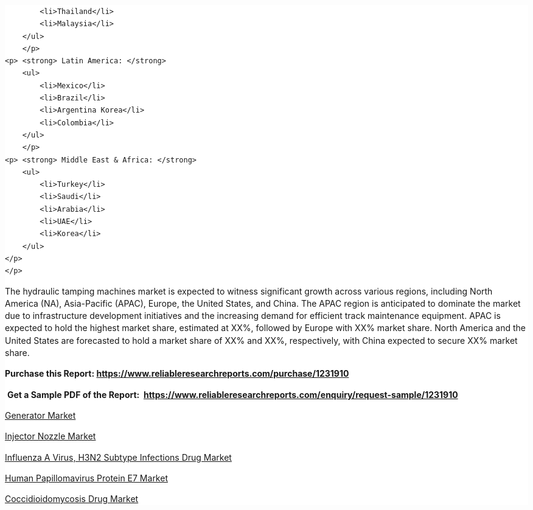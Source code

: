             <li>Thailand</li>
            <li>Malaysia</li>
        </ul>
        </p> 
    <p> <strong> Latin America: </strong>
        <ul>
            <li>Mexico</li>
            <li>Brazil</li>
            <li>Argentina Korea</li>
            <li>Colombia</li>
        </ul>
        </p> 
    <p> <strong> Middle East & Africa: </strong>
        <ul>
            <li>Turkey</li>
            <li>Saudi</li>
            <li>Arabia</li>
            <li>UAE</li>
            <li>Korea</li>
        </ul>
    </p>
    </p>
<p><p>The hydraulic tamping machines market is expected to witness significant growth across various regions, including North America (NA), Asia-Pacific (APAC), Europe, the United States, and China. The APAC region is anticipated to dominate the market due to infrastructure development initiatives and the increasing demand for efficient track maintenance equipment. APAC is expected to hold the highest market share, estimated at XX%, followed by Europe with XX% market share. North America and the United States are forecasted to hold a market share of XX% and XX%, respectively, with China expected to secure XX% market share.</p></p>
<p><strong>Purchase this Report: <a href="https://www.reliableresearchreports.com/purchase/1231910">https://www.reliableresearchreports.com/purchase/1231910</a></strong></p>
<p>&nbsp;<strong>Get a Sample PDF of the Report:&nbsp;&nbsp;<a href="https://www.reliableresearchreports.com/enquiry/request-sample/1231910">https://www.reliableresearchreports.com/enquiry/request-sample/1231910</a></strong></p>
<p><strong></strong></p>
<p><p><a href="https://github.com/Paul14Anderson63/Market-Research-Report-List-2/blob/main/generator-market.md">Generator Market</a></p><p><a href="https://github.com/aasishrp01/Market-Research-Report-List-2/blob/main/injector-nozzle-market.md">Injector Nozzle Market</a></p><p><a href="https://medium.com/@lisastevens48/influenza-a-virus-h3n2-subtype-infections-drug-market-analysis-its-cagr-market-segmentation-and-2a4b7f44993b">Influenza A Virus, H3N2 Subtype Infections Drug Market</a></p><p><a href="https://medium.com/@lisastevens48/analyzing-human-papillomavirus-protein-e7-market-global-industry-perspective-and-forecast-2023-to-0fd19b0ecf67">Human Papillomavirus Protein E7 Market</a></p><p><a href="https://medium.com/@lisastevens48/coccidioidomycosis-drug-market-size-cagr-trends-2024-2030-60385852228a">Coccidioidomycosis Drug Market</a></p></p>